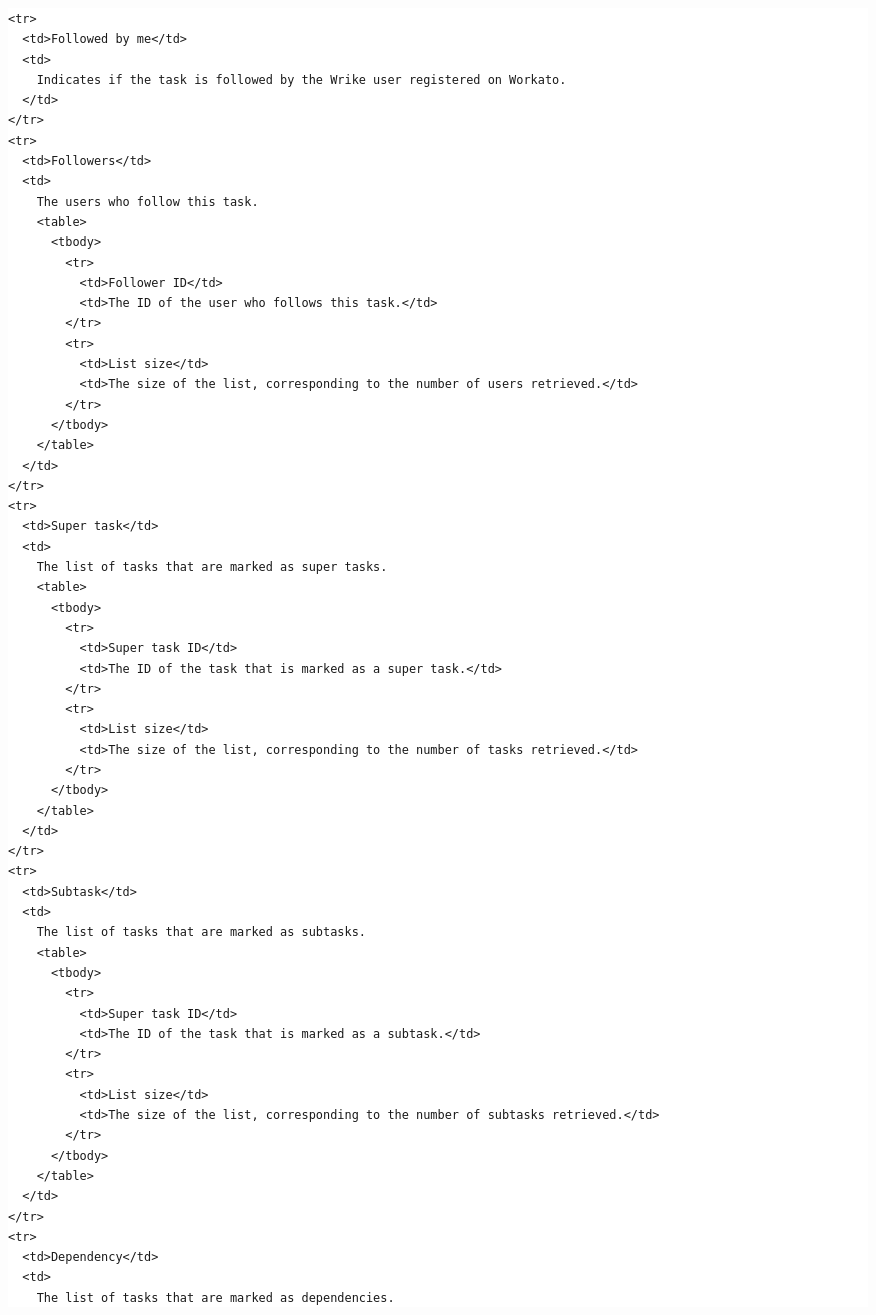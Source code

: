     <tr>
      <td>Followed by me</td>
      <td>
        Indicates if the task is followed by the Wrike user registered on Workato.
      </td>
    </tr>
    <tr>
      <td>Followers</td>
      <td>
        The users who follow this task.
        <table>
          <tbody>
            <tr>
              <td>Follower ID</td>
              <td>The ID of the user who follows this task.</td>
            </tr>
            <tr>
              <td>List size</td>
              <td>The size of the list, corresponding to the number of users retrieved.</td>
            </tr>
          </tbody>
        </table>
      </td>
    </tr>
    <tr>
      <td>Super task</td>
      <td>
        The list of tasks that are marked as super tasks.
        <table>
          <tbody>
            <tr>
              <td>Super task ID</td>
              <td>The ID of the task that is marked as a super task.</td>
            </tr>
            <tr>
              <td>List size</td>
              <td>The size of the list, corresponding to the number of tasks retrieved.</td>
            </tr>
          </tbody>
        </table>
      </td>
    </tr>
    <tr>
      <td>Subtask</td>
      <td>
        The list of tasks that are marked as subtasks.
        <table>
          <tbody>
            <tr>
              <td>Super task ID</td>
              <td>The ID of the task that is marked as a subtask.</td>
            </tr>
            <tr>
              <td>List size</td>
              <td>The size of the list, corresponding to the number of subtasks retrieved.</td>
            </tr>
          </tbody>
        </table>
      </td>
    </tr>
    <tr>
      <td>Dependency</td>
      <td>
        The list of tasks that are marked as dependencies.